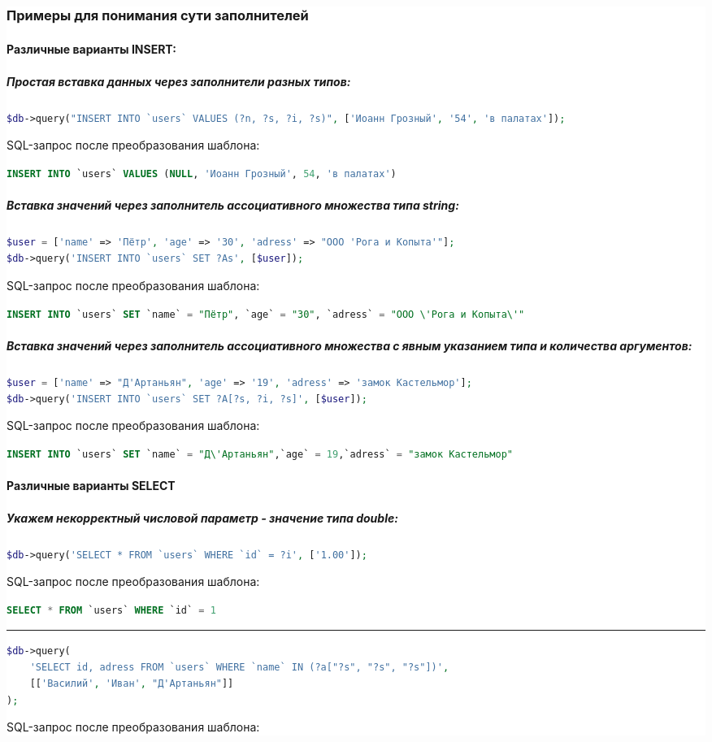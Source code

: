 ### Примеры для понимания сути заполнителей

#### Различные варианты INSERT:

##### Простая вставка данных через заполнители разных типов:

```php
$db->query("INSERT INTO `users` VALUES (?n, ?s, ?i, ?s)", ['Иоанн Грозный', '54', 'в палатах']);
```

SQL-запрос после преобразования шаблона:

```sql
INSERT INTO `users` VALUES (NULL, 'Иоанн Грозный', 54, 'в палатах')
```

##### Вставка значений через заполнитель ассоциативного множества типа string:

```php
$user = ['name' => 'Пётр', 'age' => '30', 'adress' => "ООО 'Рога и Копыта'"];
$db->query('INSERT INTO `users` SET ?As', [$user]);
```
SQL-запрос после преобразования шаблона:

```sql
INSERT INTO `users` SET `name` = "Пётр", `age` = "30", `adress` = "ООО \'Рога и Копыта\'"
```

##### Вставка значений через заполнитель ассоциативного множества с явным указанием типа и количества аргументов:
```php
$user = ['name' => "Д'Артаньян", 'age' => '19', 'adress' => 'замок Кастельмор'];
$db->query('INSERT INTO `users` SET ?A[?s, ?i, ?s]', [$user]);
```
SQL-запрос после преобразования шаблона:

```sql
INSERT INTO `users` SET `name` = "Д\'Артаньян",`age` = 19,`adress` = "замок Кастельмор"
```

#### Различные варианты SELECT

##### Укажем некорректный числовой параметр - значение типа double:
```php
$db->query('SELECT * FROM `users` WHERE `id` = ?i', ['1.00']);
```
SQL-запрос после преобразования шаблона:

```sql
SELECT * FROM `users` WHERE `id` = 1
```

---

```php  
$db->query(
    'SELECT id, adress FROM `users` WHERE `name` IN (?a["?s", "?s", "?s"])',
    [['Василий', 'Иван', "Д'Артаньян"]]
); 
```
SQL-запрос после преобразования шаблона:
